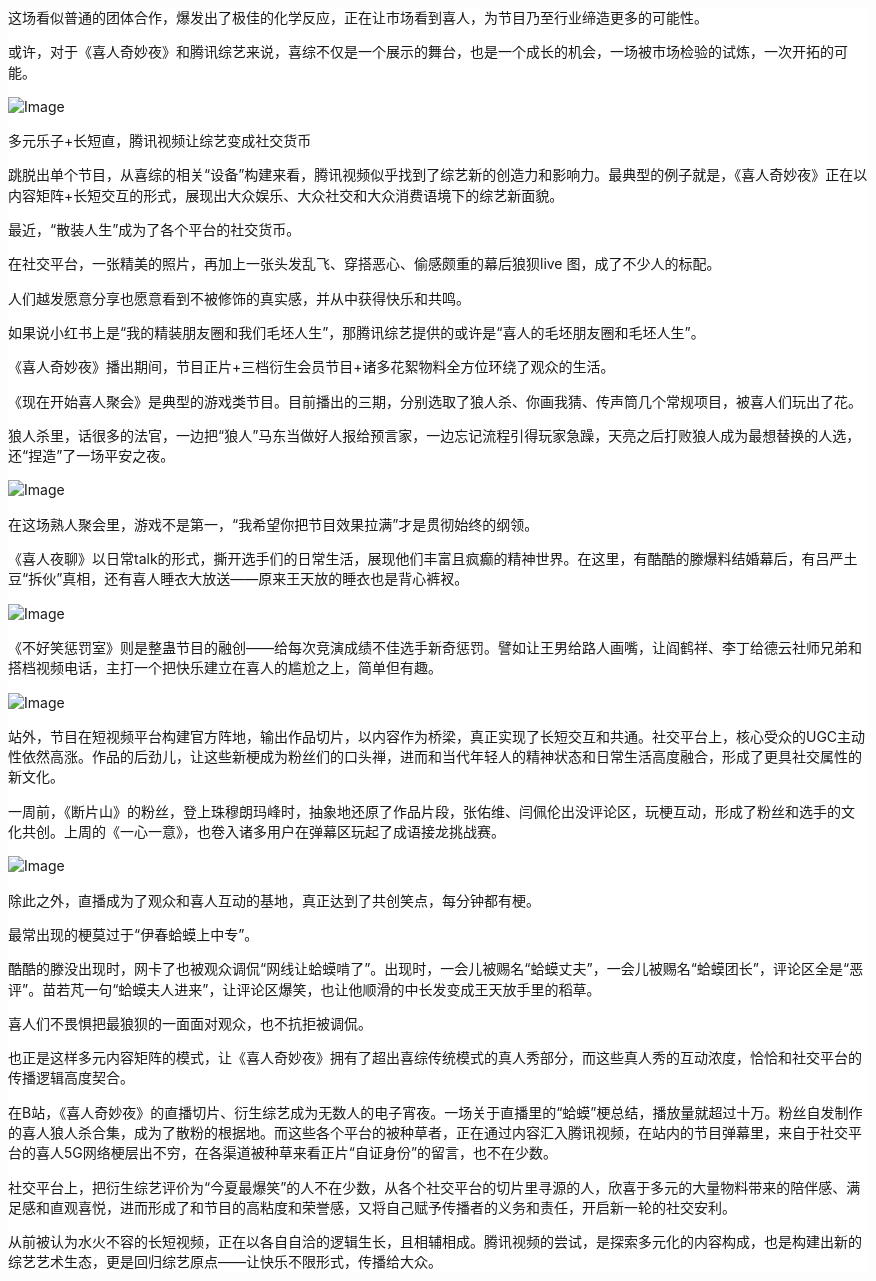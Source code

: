 这场看似普通的团体合作，爆发出了极佳的化学反应，正在让市场看到喜人，为节目乃至行业缔造更多的可能性。

或许，对于《喜人奇妙夜》和腾讯综艺来说，喜综不仅是一个展示的舞台，也是一个成长的机会，一场被市场检验的试炼，一次开拓的可能。

![Image](http://static.ylzbl.com/uploads/ueditor/php/upload/image/20240719/1721401885492736.png)

多元乐子+长短直，腾讯视频让综艺变成社交货币

跳脱出单个节目，从喜综的相关“设备”构建来看，腾讯视频似乎找到了综艺新的创造力和影响力。最典型的例子就是，《喜人奇妙夜》正在以内容矩阵+长短交互的形式，展现出大众娱乐、大众社交和大众消费语境下的综艺新面貌。

最近，“散装人生”成为了各个平台的社交货币。

在社交平台，一张精美的照片，再加上一张头发乱飞、穿搭恶心、偷感颇重的幕后狼狈live 图，成了不少人的标配。

人们越发愿意分享也愿意看到不被修饰的真实感，并从中获得快乐和共鸣。

如果说小红书上是“我的精装朋友圈和我们毛坯人生”，那腾讯综艺提供的或许是“喜人的毛坯朋友圈和毛坯人生”。

《喜人奇妙夜》播出期间，节目正片+三档衍生会员节目+诸多花絮物料全方位环绕了观众的生活。

《现在开始喜人聚会》是典型的游戏类节目。目前播出的三期，分别选取了狼人杀、你画我猜、传声筒几个常规项目，被喜人们玩出了花。

狼人杀里，话很多的法官，一边把“狼人”马东当做好人报给预言家，一边忘记流程引得玩家急躁，天亮之后打败狼人成为最想替换的人选，还“捏造”了一场平安之夜。

![Image](http://static.ylzbl.com/uploads/ueditor/php/upload/image/20240719/1721401885678372.png)

在这场熟人聚会里，游戏不是第一，“我希望你把节目效果拉满”才是贯彻始终的纲领。

《喜人夜聊》以日常talk的形式，撕开选手们的日常生活，展现他们丰富且疯癫的精神世界。在这里，有酷酷的滕爆料结婚幕后，有吕严土豆“拆伙”真相，还有喜人睡衣大放送——原来王天放的睡衣也是背心裤衩。

![Image](http://static.ylzbl.com/uploads/ueditor/php/upload/image/20240719/1721401886587431.png)

《不好笑惩罚室》则是整蛊节目的融创——给每次竞演成绩不佳选手新奇惩罚。譬如让王男给路人画嘴，让阎鹤祥、李丁给德云社师兄弟和搭档视频电话，主打一个把快乐建立在喜人的尴尬之上，简单但有趣。

![Image](http://static.ylzbl.com/uploads/ueditor/php/upload/image/20240719/1721401890482861.png)

站外，节目在短视频平台构建官方阵地，输出作品切片，以内容作为桥梁，真正实现了长短交互和共通。社交平台上，核心受众的UGC主动性依然高涨。作品的后劲儿，让这些新梗成为粉丝们的口头禅，进而和当代年轻人的精神状态和日常生活高度融合，形成了更具社交属性的新文化。

一周前，《断片山》的粉丝，登上珠穆朗玛峰时，抽象地还原了作品片段，张佑维、闫佩伦出没评论区，玩梗互动，形成了粉丝和选手的文化共创。上周的《一心一意》，也卷入诸多用户在弹幕区玩起了成语接龙挑战赛。

![Image](http://static.ylzbl.com/uploads/ueditor/php/upload/image/20240719/1721401892517180.png)

除此之外，直播成为了观众和喜人互动的基地，真正达到了共创笑点，每分钟都有梗。

最常出现的梗莫过于“伊春蛤蟆上中专”。

酷酷的滕没出现时，网卡了也被观众调侃“网线让蛤蟆啃了”。出现时，一会儿被赐名“蛤蟆丈夫”，一会儿被赐名“蛤蟆团长”，评论区全是“恶评”。苗若芃一句“蛤蟆夫人进来”，让评论区爆笑，也让他顺滑的中长发变成王天放手里的稻草。

喜人们不畏惧把最狼狈的一面面对观众，也不抗拒被调侃。

也正是这样多元内容矩阵的模式，让《喜人奇妙夜》拥有了超出喜综传统模式的真人秀部分，而这些真人秀的互动浓度，恰恰和社交平台的传播逻辑高度契合。

在B站，《喜人奇妙夜》的直播切片、衍生综艺成为无数人的电子宵夜。一场关于直播里的“蛤蟆”梗总结，播放量就超过十万。粉丝自发制作的喜人狼人杀合集，成为了散粉的根据地。而这些各个平台的被种草者，正在通过内容汇入腾讯视频，在站内的节目弹幕里，来自于社交平台的喜人5G网络梗层出不穷，在各渠道被种草来看正片“自证身份”的留言，也不在少数。

社交平台上，把衍生综艺评价为“今夏最爆笑”的人不在少数，从各个社交平台的切片里寻源的人，欣喜于多元的大量物料带来的陪伴感、满足感和直观喜悦，进而形成了和节目的高粘度和荣誉感，又将自己赋予传播者的义务和责任，开启新一轮的社交安利。

从前被认为水火不容的长短视频，正在以各自自洽的逻辑生长，且相辅相成。腾讯视频的尝试，是探索多元化的内容构成，也是构建出新的综艺艺术生态，更是回归综艺原点——让快乐不限形式，传播给大众。

